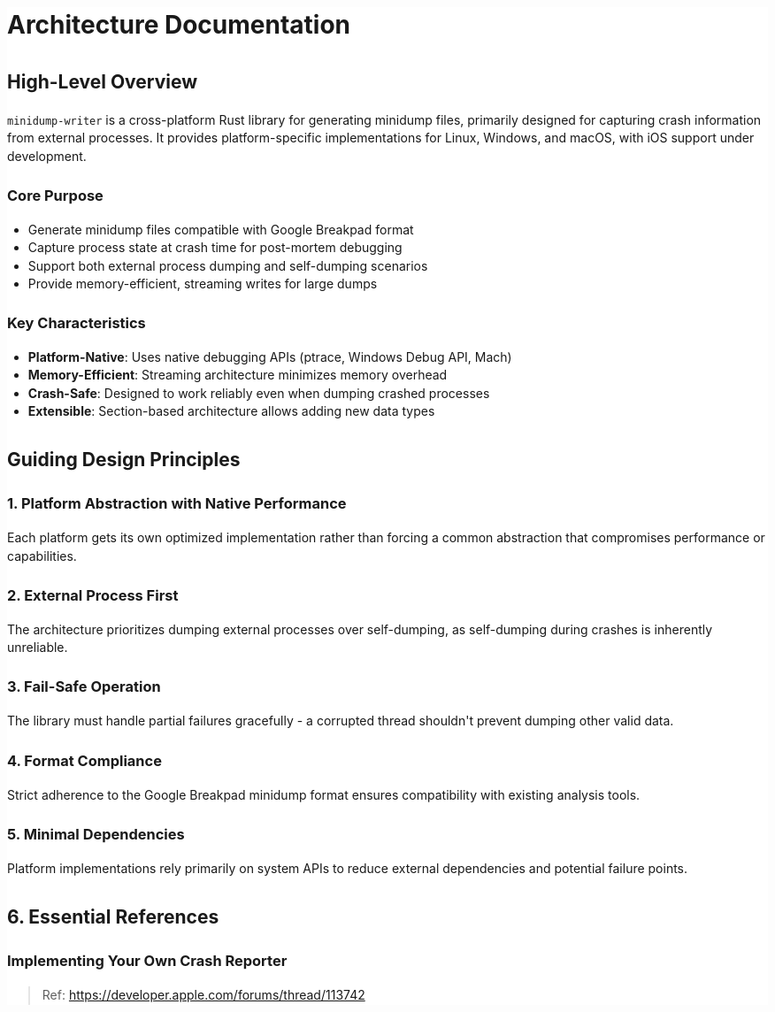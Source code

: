 

# Architecture Documentation

## High-Level Overview

`minidump-writer` is a cross-platform Rust library for generating minidump files, primarily designed for capturing crash information from external processes. It provides platform-specific implementations for Linux, Windows, and macOS, with iOS support under development.

### Core Purpose
- Generate minidump files compatible with Google Breakpad format
- Capture process state at crash time for post-mortem debugging
- Support both external process dumping and self-dumping scenarios
- Provide memory-efficient, streaming writes for large dumps

### Key Characteristics
- **Platform-Native**: Uses native debugging APIs (ptrace, Windows Debug API, Mach)
- **Memory-Efficient**: Streaming architecture minimizes memory overhead
- **Crash-Safe**: Designed to work reliably even when dumping crashed processes
- **Extensible**: Section-based architecture allows adding new data types

## Guiding Design Principles

### 1. Platform Abstraction with Native Performance
Each platform gets its own optimized implementation rather than forcing a common abstraction that compromises performance or capabilities.

### 2. External Process First
The architecture prioritizes dumping external processes over self-dumping, as self-dumping during crashes is inherently unreliable.

### 3. Fail-Safe Operation
The library must handle partial failures gracefully - a corrupted thread shouldn't prevent dumping other valid data.

### 4. Format Compliance
Strict adherence to the Google Breakpad minidump format ensures compatibility with existing analysis tools.

### 5. Minimal Dependencies
Platform implementations rely primarily on system APIs to reduce external dependencies and potential failure points.

## 6. Essential References
### Implementing Your Own Crash Reporter
> Ref: https://developer.apple.com/forums/thread/113742

